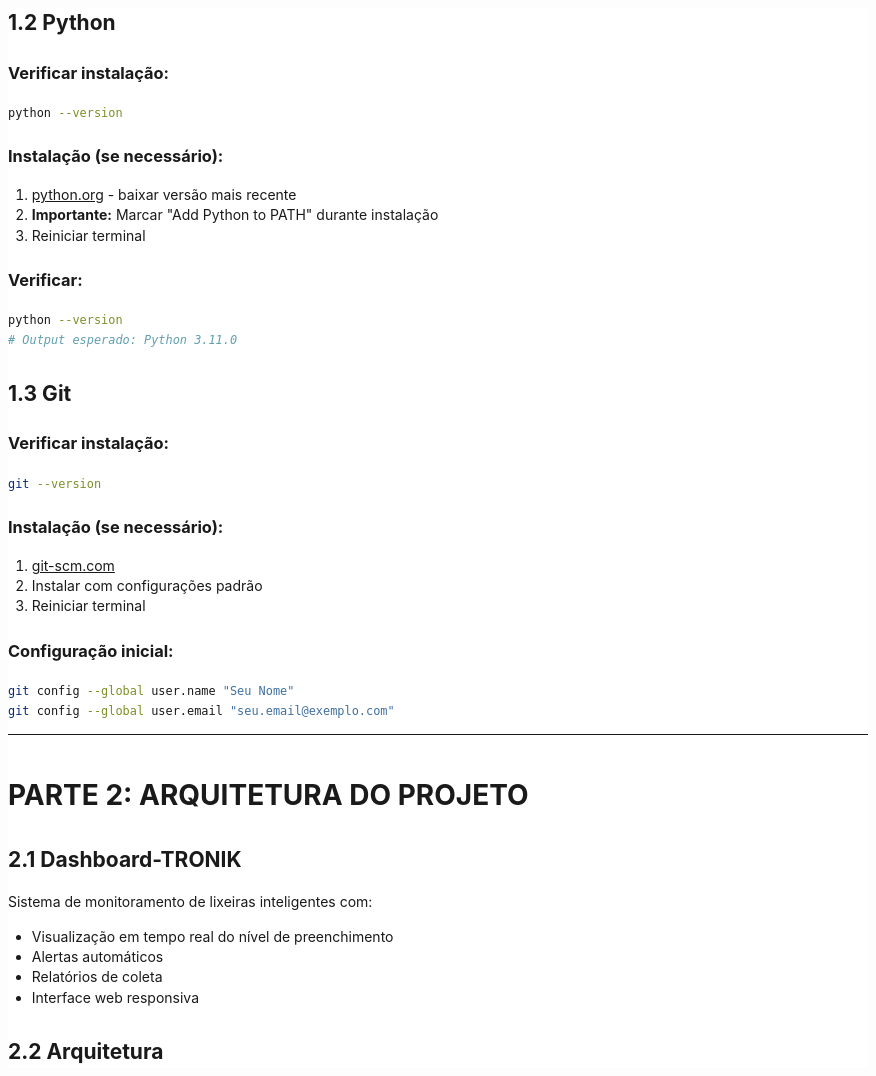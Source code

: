 ## 1.2 Python

### Verificar instalação:
```bash
python --version
```

### Instalação (se necessário):
1. [python.org](https://www.python.org/downloads/) - baixar versão mais recente
2. **Importante:** Marcar "Add Python to PATH" durante instalação
3. Reiniciar terminal

### Verificar:
```bash
python --version
# Output esperado: Python 3.11.0
```

## 1.3 Git

### Verificar instalação:
```bash
git --version
```

### Instalação (se necessário):
1. [git-scm.com](https://git-scm.com/downloads)
2. Instalar com configurações padrão
3. Reiniciar terminal

### Configuração inicial:
```bash
git config --global user.name "Seu Nome"
git config --global user.email "seu.email@exemplo.com"
```

---

# PARTE 2: ARQUITETURA DO PROJETO

## 2.1 Dashboard-TRONIK

Sistema de monitoramento de lixeiras inteligentes com:
- Visualização em tempo real do nível de preenchimento
- Alertas automáticos
- Relatórios de coleta
- Interface web responsiva

## 2.2 Arquitetura
